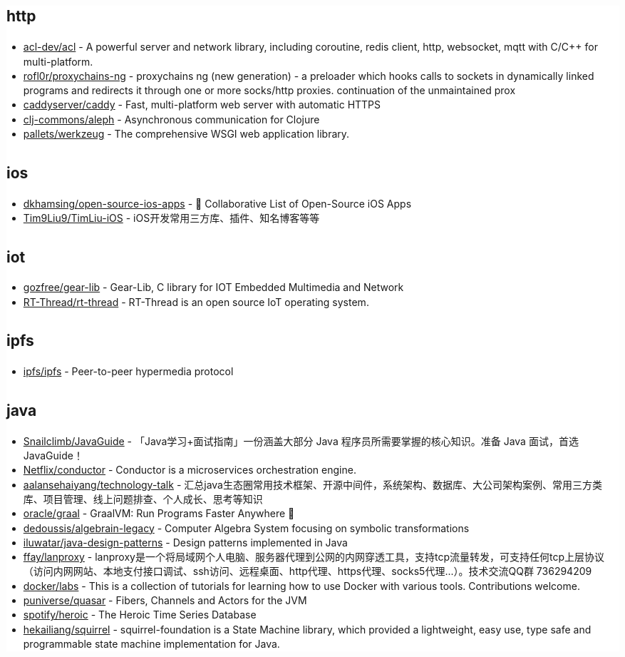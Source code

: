 ## http 

- [acl-dev/acl](https://github.com/acl-dev/acl) - A powerful server and network library, including coroutine, redis client, http, websocket, mqtt with C/C++ for multi-platform.
- [rofl0r/proxychains-ng](https://github.com/rofl0r/proxychains-ng) - proxychains ng (new generation) - a preloader which hooks calls to sockets in dynamically linked programs and redirects it through one or more socks/http proxies. continuation of the unmaintained prox
- [caddyserver/caddy](https://github.com/caddyserver/caddy) - Fast, multi-platform web server with automatic HTTPS
- [clj-commons/aleph](https://github.com/clj-commons/aleph) - Asynchronous communication for Clojure
- [pallets/werkzeug](https://github.com/pallets/werkzeug) - The comprehensive WSGI web application library.

## ios 

- [dkhamsing/open-source-ios-apps](https://github.com/dkhamsing/open-source-ios-apps) - :iphone: Collaborative List of Open-Source iOS Apps
- [Tim9Liu9/TimLiu-iOS](https://github.com/Tim9Liu9/TimLiu-iOS) - iOS开发常用三方库、插件、知名博客等等

## iot 

- [gozfree/gear-lib](https://github.com/gozfree/gear-lib) - Gear-Lib, C library for IOT Embedded Multimedia and Network
- [RT-Thread/rt-thread](https://github.com/RT-Thread/rt-thread) - RT-Thread is an open source IoT operating system.

## ipfs 

- [ipfs/ipfs](https://github.com/ipfs/ipfs) - Peer-to-peer hypermedia protocol

## java 

- [Snailclimb/JavaGuide](https://github.com/Snailclimb/JavaGuide) - 「Java学习+面试指南」一份涵盖大部分 Java 程序员所需要掌握的核心知识。准备 Java 面试，首选 JavaGuide！
- [Netflix/conductor](https://github.com/Netflix/conductor) - Conductor is a microservices orchestration engine.
- [aalansehaiyang/technology-talk](https://github.com/aalansehaiyang/technology-talk) - 汇总java生态圈常用技术框架、开源中间件，系统架构、数据库、大公司架构案例、常用三方类库、项目管理、线上问题排查、个人成长、思考等知识
- [oracle/graal](https://github.com/oracle/graal) - GraalVM: Run Programs Faster Anywhere :rocket:
- [dedoussis/algebrain-legacy](https://github.com/dedoussis/algebrain-legacy) - Computer Algebra System focusing on symbolic transformations
- [iluwatar/java-design-patterns](https://github.com/iluwatar/java-design-patterns) - Design patterns implemented in Java
- [ffay/lanproxy](https://github.com/ffay/lanproxy) - lanproxy是一个将局域网个人电脑、服务器代理到公网的内网穿透工具，支持tcp流量转发，可支持任何tcp上层协议（访问内网网站、本地支付接口调试、ssh访问、远程桌面、http代理、https代理、socks5代理...）。技术交流QQ群 736294209
- [docker/labs](https://github.com/docker/labs) - This is a collection of tutorials for learning how to use Docker with various tools. Contributions welcome.
- [puniverse/quasar](https://github.com/puniverse/quasar) - Fibers, Channels and Actors for the JVM
- [spotify/heroic](https://github.com/spotify/heroic) - The Heroic Time Series Database
- [hekailiang/squirrel](https://github.com/hekailiang/squirrel) - squirrel-foundation is a State Machine library, which provided a lightweight, easy use, type safe and programmable state machine implementation for Java.
